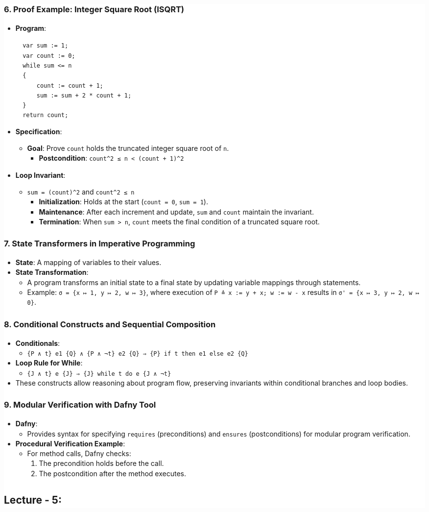 ### 6. **Proof Example: Integer Square Root (ISQRT)**

- **Program**:

		var sum := 1; 
		var count := 0; 
		while sum <= n 
		{ 
			count := count + 1; 
			sum := sum + 2 * count + 1; 
		} 
		return count;
		
- **Specification**:
    - **Goal**: Prove `count` holds the truncated integer square root of `n`.
        - **Postcondition**: `count^2 ≤ n < (count + 1)^2`
- **Loop Invariant**:
    - `sum = (count)^2` and `count^2 ≤ n`
        - **Initialization**: Holds at the start (`count = 0`, `sum = 1`).
        - **Maintenance**: After each increment and update, `sum` and `count` maintain the invariant.
        - **Termination**: When `sum > n`, `count` meets the final condition of a truncated square root.

### 7. **State Transformers in Imperative Programming**

- **State**: A mapping of variables to their values.
- **State Transformation**:
    - A program transforms an initial state to a final state by updating variable mappings through statements.
    - Example: `σ = {x ↦ 1, y ↦ 2, w ↦ 3}`, where execution of `P ≜ x := y + x; w := w - x` results in `σ' = {x ↦ 3, y ↦ 2, w ↦ 0}`.

### 8. **Conditional Constructs and Sequential Composition**

- **Conditionals**:
    - `{P ∧ t} e1 {Q} ∧ {P ∧ ¬t} e2 {Q} ⇒ {P} if t then e1 else e2 {Q}`
- **Loop Rule for While**:
    - `{J ∧ t} e {J} ⇒ {J} while t do e {J ∧ ¬t}`
- These constructs allow reasoning about program flow, preserving invariants within conditional branches and loop bodies.

### 9. **Modular Verification with Dafny Tool**

- **Dafny**:
    - Provides syntax for specifying `requires` (preconditions) and `ensures` (postconditions) for modular program verification.
- **Procedural Verification Example**:
    - For method calls, Dafny checks:
        1. The precondition holds before the call.
        2. The postcondition after the method executes.


## Lecture - 5:
